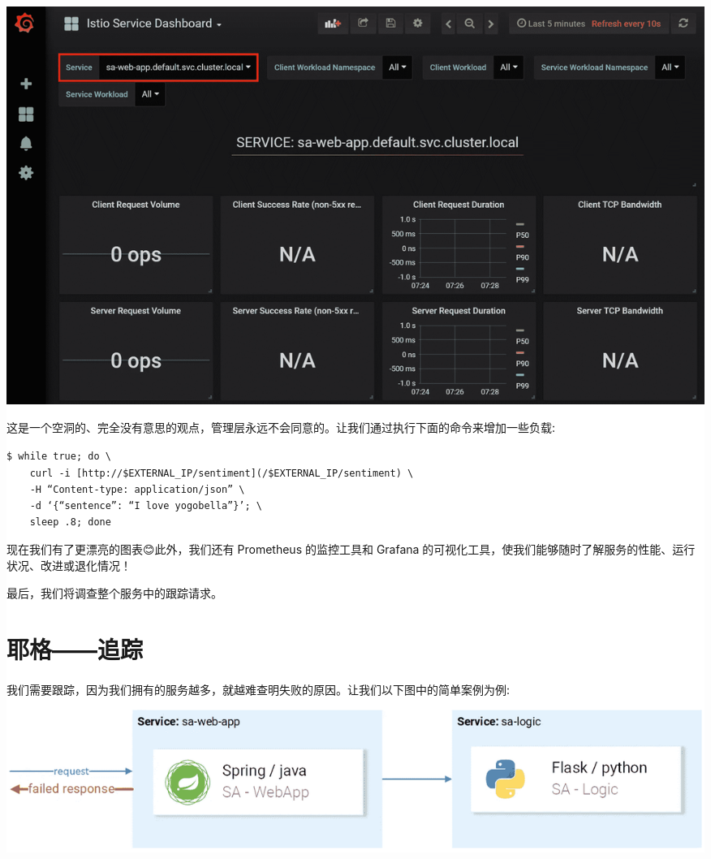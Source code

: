 ![](img/fa0f86cb82e88de09f2106b35490de96.png)

这是一个空洞的、完全没有意思的观点，管理层永远不会同意的。让我们通过执行下面的命令来增加一些负载:

```
$ while true; do \
    curl -i [http://$EXTERNAL_IP/sentiment](/$EXTERNAL_IP/sentiment) \
    -H “Content-type: application/json” \
    -d ‘{“sentence”: “I love yogobella”}’; \
    sleep .8; done
```

现在我们有了更漂亮的图表😊此外，我们还有 Prometheus 的监控工具和 Grafana 的可视化工具，使我们能够随时了解服务的性能、运行状况、改进或退化情况！

最后，我们将调查整个服务中的跟踪请求。

# 耶格——追踪

我们需要跟踪，因为我们拥有的服务越多，就越难查明失败的原因。让我们以下图中的简单案例为例:

![](img/09c5ee3dda720f1dd331df128b910299.png)
